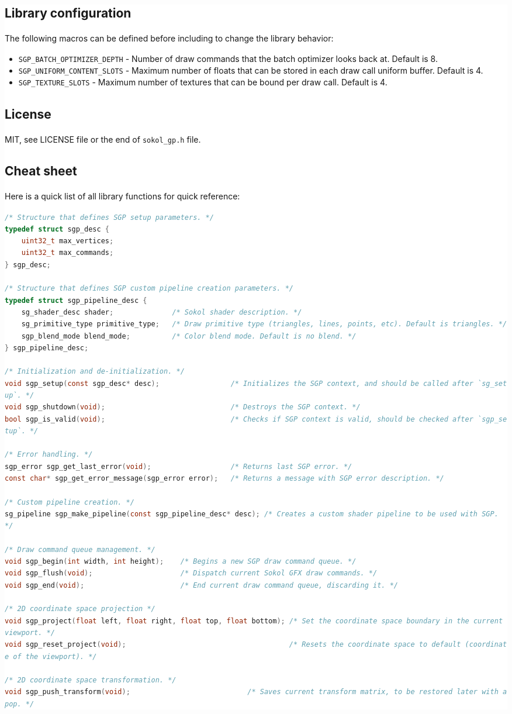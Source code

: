 ## Library configuration

The following macros can be defined before including to change the library behavior:

- `SGP_BATCH_OPTIMIZER_DEPTH` - Number of draw commands that the batch optimizer looks back at. Default is 8.
- `SGP_UNIFORM_CONTENT_SLOTS` - Maximum number of floats that can be stored in each draw call uniform buffer. Default is 4.
- `SGP_TEXTURE_SLOTS` - Maximum number of textures that can be bound per draw call. Default is 4.

## License

MIT, see LICENSE file or the end of `sokol_gp.h` file.

## Cheat sheet

Here is a quick list of all library functions for quick reference:

```c
/* Structure that defines SGP setup parameters. */
typedef struct sgp_desc {
    uint32_t max_vertices;
    uint32_t max_commands;
} sgp_desc;

/* Structure that defines SGP custom pipeline creation parameters. */
typedef struct sgp_pipeline_desc {
    sg_shader_desc shader;              /* Sokol shader description. */
    sg_primitive_type primitive_type;   /* Draw primitive type (triangles, lines, points, etc). Default is triangles. */
    sgp_blend_mode blend_mode;          /* Color blend mode. Default is no blend. */
} sgp_pipeline_desc;

/* Initialization and de-initialization. */
void sgp_setup(const sgp_desc* desc);                 /* Initializes the SGP context, and should be called after `sg_setup`. */
void sgp_shutdown(void);                              /* Destroys the SGP context. */
bool sgp_is_valid(void);                              /* Checks if SGP context is valid, should be checked after `sgp_setup`. */

/* Error handling. */
sgp_error sgp_get_last_error(void);                   /* Returns last SGP error. */
const char* sgp_get_error_message(sgp_error error);   /* Returns a message with SGP error description. */

/* Custom pipeline creation. */
sg_pipeline sgp_make_pipeline(const sgp_pipeline_desc* desc); /* Creates a custom shader pipeline to be used with SGP. */

/* Draw command queue management. */
void sgp_begin(int width, int height);    /* Begins a new SGP draw command queue. */
void sgp_flush(void);                     /* Dispatch current Sokol GFX draw commands. */
void sgp_end(void);                       /* End current draw command queue, discarding it. */

/* 2D coordinate space projection */
void sgp_project(float left, float right, float top, float bottom); /* Set the coordinate space boundary in the current viewport. */
void sgp_reset_project(void);                                       /* Resets the coordinate space to default (coordinate of the viewport). */

/* 2D coordinate space transformation. */
void sgp_push_transform(void);                            /* Saves current transform matrix, to be restored later with a pop. */
```